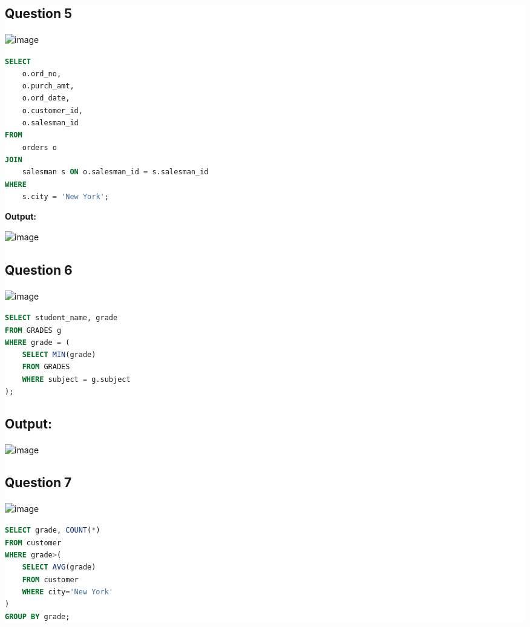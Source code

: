 
**Question 5**
---
<img width="1277" height="716" alt="image" src="https://github.com/user-attachments/assets/12ad7c10-eaed-4fcf-a659-1d4130270ac6" />


```sql
SELECT
    o.ord_no,
    o.purch_amt,
    o.ord_date,
    o.customer_id,
    o.salesman_id
FROM
    orders o
JOIN
    salesman s ON o.salesman_id = s.salesman_id
WHERE
    s.city = 'New York';
```

**Output:**

<img width="1115" height="446" alt="image" src="https://github.com/user-attachments/assets/962963f7-7300-4bdb-b52b-1b6776f15eaf" />


**Question 6**
---
<img width="1226" height="578" alt="image" src="https://github.com/user-attachments/assets/0a207fb4-0a64-4a95-8dd4-76f3d37e8a3b" />


```sql
SELECT student_name, grade
FROM GRADES g
WHERE grade = (
    SELECT MIN(grade)
    FROM GRADES
    WHERE subject = g.subject
);

```

**Output:**
--
<img width="655" height="427" alt="image" src="https://github.com/user-attachments/assets/e902a398-306d-4621-af8a-eea691868235" />


**Question 7**
---
<img width="1165" height="432" alt="image" src="https://github.com/user-attachments/assets/a1f1e393-32ac-4203-a339-8dd2df0ecc5b" />


```sql
SELECT grade, COUNT(*)
FROM customer
WHERE grade>(
    SELECT AVG(grade)   
    FROM customer 
    WHERE city='New York'
)
GROUP BY grade;
```
